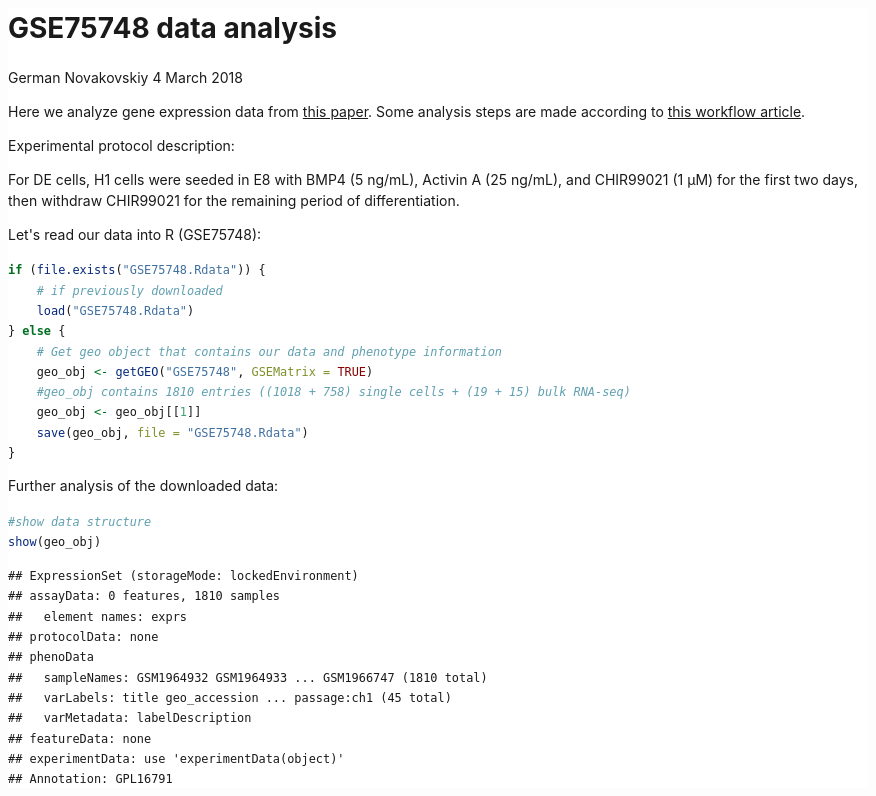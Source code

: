 GSE75748 data analysis
================
German Novakovskiy
4 March 2018

Here we analyze gene expression data from [this paper](https://genomebiology.biomedcentral.com/articles/10.1186/s13059-016-1033-x). Some analysis steps are made according to [this workflow article](https://www.ncbi.nlm.nih.gov/pmc/articles/PMC4937821/).

Experimental protocol description:

For DE cells, H1 cells were seeded in E8 with BMP4 (5 ng/mL), Activin A (25 ng/mL), and CHIR99021 (1 μM) for the first two days, then withdraw CHIR99021 for the remaining period of differentiation.

Let's read our data into R (GSE75748):

``` r
if (file.exists("GSE75748.Rdata")) {
    # if previously downloaded
    load("GSE75748.Rdata")
} else {
    # Get geo object that contains our data and phenotype information
    geo_obj <- getGEO("GSE75748", GSEMatrix = TRUE)
    #geo_obj contains 1810 entries ((1018 + 758) single cells + (19 + 15) bulk RNA-seq)
    geo_obj <- geo_obj[[1]]
    save(geo_obj, file = "GSE75748.Rdata")
}
```

Further analysis of the downloaded data:

``` r
#show data structure
show(geo_obj)
```

    ## ExpressionSet (storageMode: lockedEnvironment)
    ## assayData: 0 features, 1810 samples 
    ##   element names: exprs 
    ## protocolData: none
    ## phenoData
    ##   sampleNames: GSM1964932 GSM1964933 ... GSM1966747 (1810 total)
    ##   varLabels: title geo_accession ... passage:ch1 (45 total)
    ##   varMetadata: labelDescription
    ## featureData: none
    ## experimentData: use 'experimentData(object)'
    ## Annotation: GPL16791
